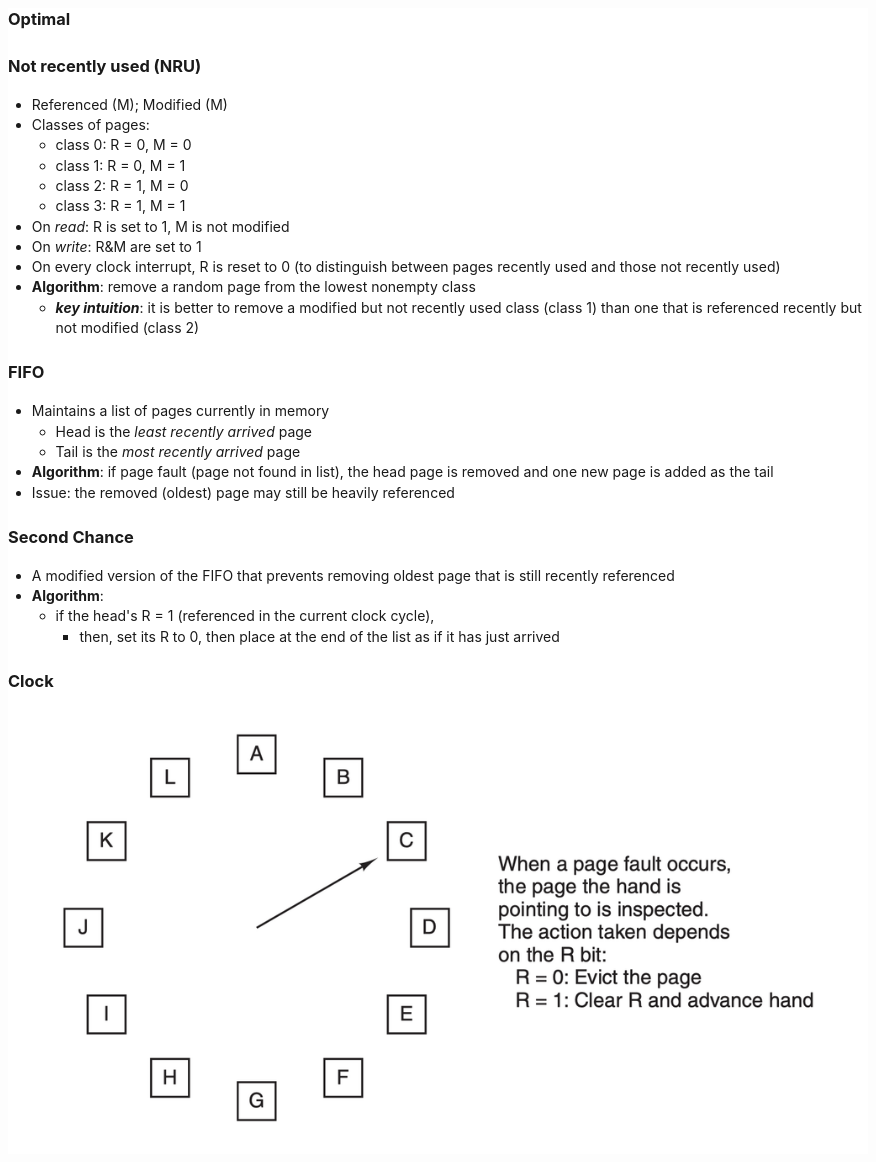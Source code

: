 ### Optimal

### Not recently used (NRU)

- Referenced (M); Modified (M)
- Classes of pages:
  - class 0: R = 0, M = 0
  - class 1: R = 0, M = 1
  - class 2: R = 1, M = 0
  - class 3: R = 1, M = 1
- On *read*: R is set to 1, M is not modified 
- On *write*: R&M are set to 1
- On every clock interrupt, R is reset to 0 (to distinguish between pages recently used and those not recently used)
- **Algorithm**: remove a random page from the lowest nonempty class
  - ***key intuition***: it is better to remove a modified but not recently used class (class 1) than one that is referenced recently but not modified (class 2)

### FIFO

- Maintains a list of pages currently in memory
  - Head is the *least recently arrived* page
  - Tail is the *most recently arrived* page
- **Algorithm**: if page fault (page not found in list), the head page is removed and one new page is added as the tail
- Issue: the removed (oldest) page may still be heavily referenced

### Second Chance

- A modified version of the FIFO that prevents removing oldest page that is still recently referenced
- **Algorithm**: 
  - if the head's R = 1 (referenced in the current clock cycle), 
    - then, set its R to 0, then place at the end of the list as if it has just arrived

### Clock 

![Clock PRA](static/clock-pra.png)
